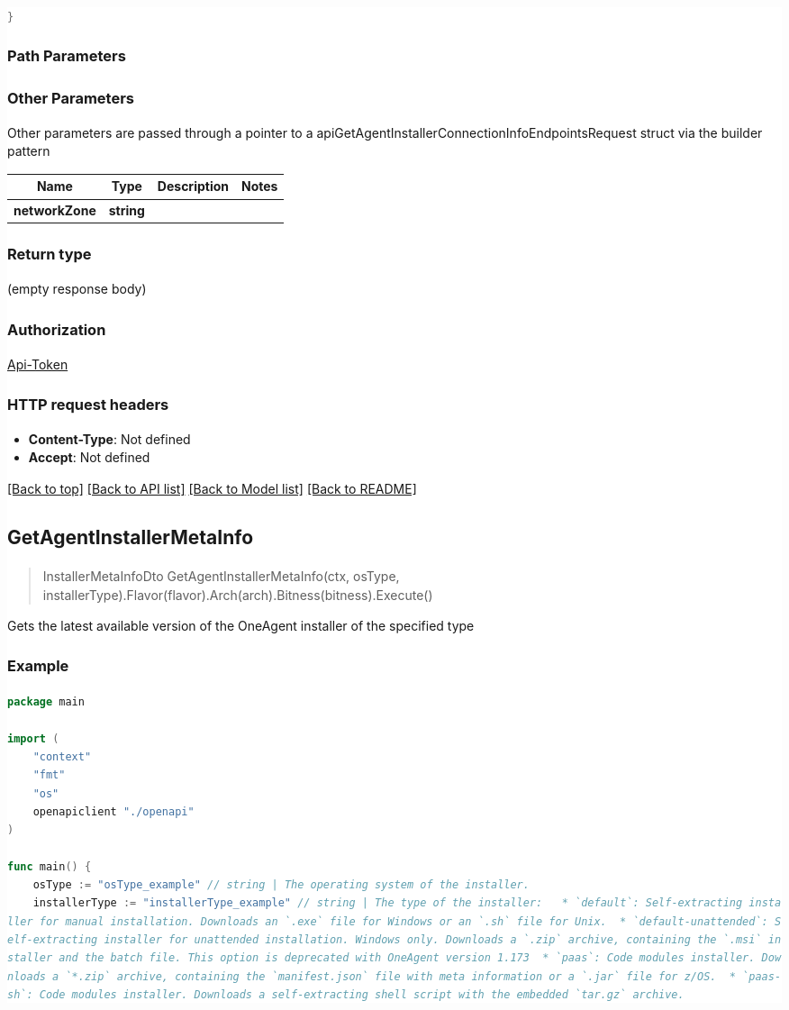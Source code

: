 ```go
}
```

### Path Parameters



### Other Parameters

Other parameters are passed through a pointer to a apiGetAgentInstallerConnectionInfoEndpointsRequest struct via the builder pattern


Name | Type | Description  | Notes
------------- | ------------- | ------------- | -------------
 **networkZone** | **string** |  | 

### Return type

 (empty response body)

### Authorization

[Api-Token](../README.md#Api-Token)

### HTTP request headers

- **Content-Type**: Not defined
- **Accept**: Not defined

[[Back to top]](#) [[Back to API list]](../README.md#documentation-for-api-endpoints)
[[Back to Model list]](../README.md#documentation-for-models)
[[Back to README]](../README.md)


## GetAgentInstallerMetaInfo

> InstallerMetaInfoDto GetAgentInstallerMetaInfo(ctx, osType, installerType).Flavor(flavor).Arch(arch).Bitness(bitness).Execute()

Gets the latest available version of the OneAgent installer of the specified type



### Example

```go
package main

import (
    "context"
    "fmt"
    "os"
    openapiclient "./openapi"
)

func main() {
    osType := "osType_example" // string | The operating system of the installer.
    installerType := "installerType_example" // string | The type of the installer:   * `default`: Self-extracting installer for manual installation. Downloads an `.exe` file for Windows or an `.sh` file for Unix.  * `default-unattended`: Self-extracting installer for unattended installation. Windows only. Downloads a `.zip` archive, containing the `.msi` installer and the batch file. This option is deprecated with OneAgent version 1.173  * `paas`: Code modules installer. Downloads a `*.zip` archive, containing the `manifest.json` file with meta information or a `.jar` file for z/OS.  * `paas-sh`: Code modules installer. Downloads a self-extracting shell script with the embedded `tar.gz` archive.
```